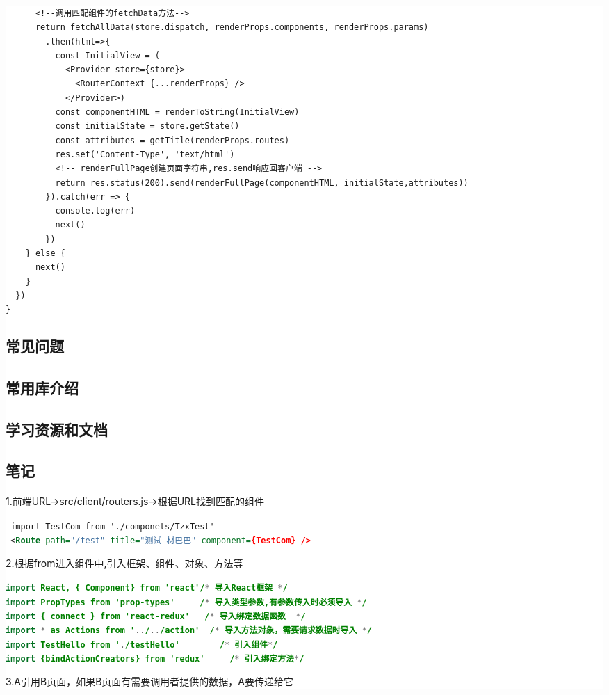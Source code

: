 ```
      <!--调用匹配组件的fetchData方法-->
      return fetchAllData(store.dispatch, renderProps.components, renderProps.params)
        .then(html=>{
          const InitialView = (
            <Provider store={store}>
              <RouterContext {...renderProps} />
            </Provider>)
          const componentHTML = renderToString(InitialView)
          const initialState = store.getState()
          const attributes = getTitle(renderProps.routes)
          res.set('Content-Type', 'text/html')
          <!-- renderFullPage创建页面字符串,res.send响应回客户端 -->
          return res.status(200).send(renderFullPage(componentHTML, initialState,attributes))
        }).catch(err => {
          console.log(err)
          next()
        })
    } else {
      next()
    }
  })
}
```

## 常见问题

## 常用库介绍

## 学习资源和文档

## 笔记

1.前端URL->src/client/routers.js->根据URL找到匹配的组件

```xml
 import TestCom from './componets/TzxTest' 
 <Route path="/test" title="测试-材巴巴" component={TestCom} />
```

2.根据from进入组件中,引入框架、组件、对象、方法等

```java
import React, { Component} from 'react'/* 导入React框架 */
import PropTypes from 'prop-types'     /* 导入类型参数,有参数传入时必须导入 */
import { connect } from 'react-redux'   /* 导入绑定数据函数  */
import * as Actions from '../../action'  /* 导入方法对象，需要请求数据时导入 */
import TestHello from './testHello'        /* 引入组件*/
import {bindActionCreators} from 'redux'     /* 引入绑定方法*/
```

3.A引用B页面，如果B页面有需要调用者提供的数据，A要传递给它
